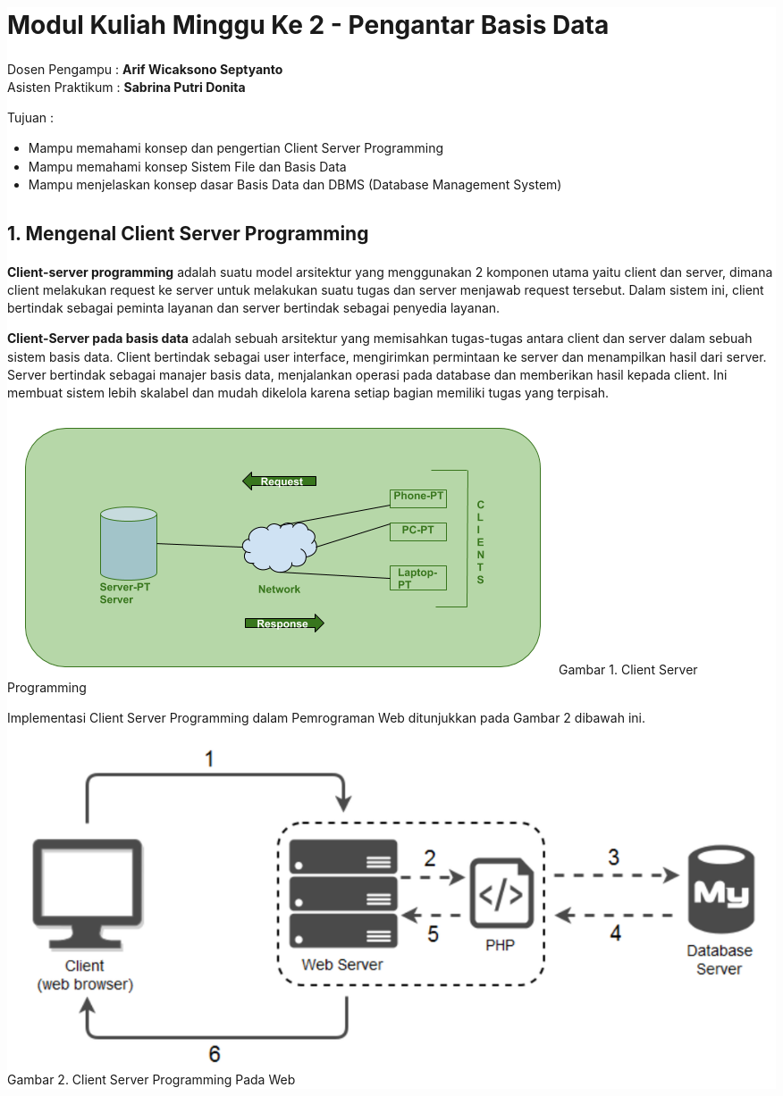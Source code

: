 # Modul Kuliah Minggu Ke 2 - Pengantar Basis Data

Dosen Pengampu : **Arif Wicaksono Septyanto**<br>
Asisten Praktikum : **Sabrina Putri Donita**<br>

Tujuan :
- Mampu memahami konsep dan pengertian Client Server Programming
- Mampu memahami konsep Sistem File dan Basis Data
- Mampu menjelaskan konsep dasar Basis Data dan DBMS (Database Management System)

## 1. Mengenal Client Server Programming
**Client-server programming** adalah suatu model arsitektur yang menggunakan 2 komponen utama yaitu client dan server, dimana client melakukan request ke server untuk melakukan suatu tugas dan server menjawab request tersebut. Dalam sistem ini, client bertindak sebagai peminta layanan dan server bertindak sebagai penyedia layanan.

**Client-Server pada basis data** adalah sebuah arsitektur yang memisahkan tugas-tugas antara client dan server dalam sebuah sistem basis data. Client bertindak sebagai user interface, mengirimkan permintaan ke server dan menampilkan hasil dari server. Server bertindak sebagai manajer basis data, menjalankan operasi pada database dan memberikan hasil kepada client. Ini membuat sistem lebih skalabel dan mudah dikelola karena setiap bagian memiliki tugas yang terpisah.

![gambar client server programming](/Img/client.png "Gambar 1. Client Server Programming")
Gambar 1. Client Server Programming


Implementasi Client Server Programming dalam Pemrograman Web ditunjukkan pada Gambar 2 dibawah ini.

![gambar client server programming](/Img/client2.png "Gambar 2. Client Server Programming")
Gambar 2. Client Server Programming Pada Web
